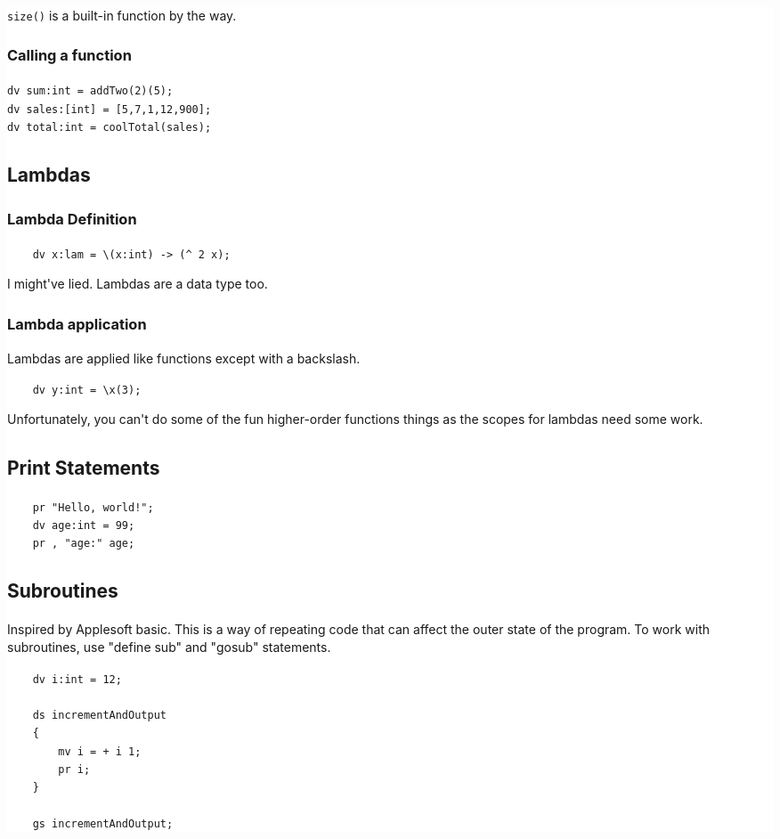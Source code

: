 `size()` is a built-in function by the way.

### Calling a function

```
dv sum:int = addTwo(2)(5);
dv sales:[int] = [5,7,1,12,900];
dv total:int = coolTotal(sales);
```

## Lambdas

### Lambda Definition

```
    dv x:lam = \(x:int) -> (^ 2 x);
```
I might've lied. Lambdas are a data type too. 

### Lambda application
Lambdas are applied like functions except with a backslash.
```
    dv y:int = \x(3);
```
Unfortunately, you can't do some of the fun higher-order functions things
as the scopes for lambdas need some work.

## Print Statements

```
    pr "Hello, world!";
    dv age:int = 99;
    pr , "age:" age;
```

## Subroutines
Inspired by Applesoft basic. This is a way of repeating code that can
affect the outer state of the program.
To work with subroutines, use "define sub" and "gosub" statements.

```
    dv i:int = 12;

    ds incrementAndOutput
    {
        mv i = + i 1;
        pr i;
    }
    
    gs incrementAndOutput;
```
